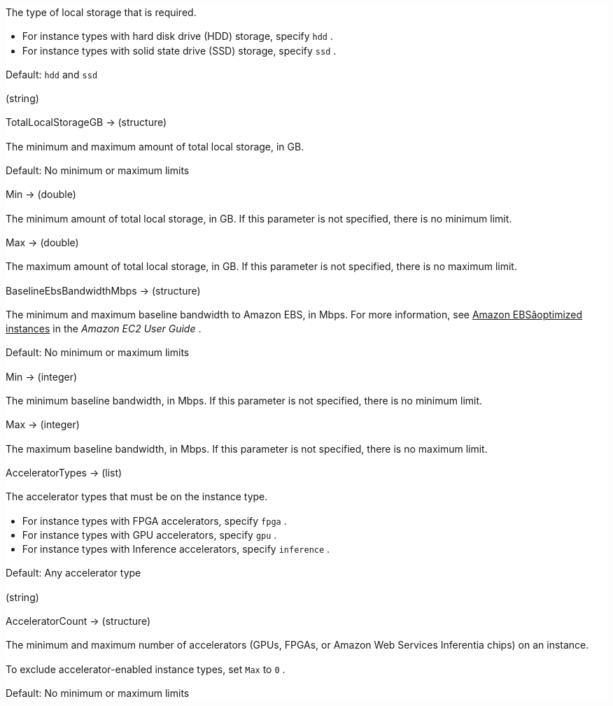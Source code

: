 The type of local storage that is required.

- For instance types with hard disk drive (HDD) storage, specify `hdd` .
- For instance types with solid state drive (SSD) storage, specify `ssd` .

Default: `hdd` and `ssd`

(string)

TotalLocalStorageGB -> (structure)

The minimum and maximum amount of total local storage, in GB.

Default: No minimum or maximum limits

Min -> (double)

The minimum amount of total local storage, in GB. If this parameter is not specified, there is no minimum limit.

Max -> (double)

The maximum amount of total local storage, in GB. If this parameter is not specified, there is no maximum limit.

BaselineEbsBandwidthMbps -> (structure)

The minimum and maximum baseline bandwidth to Amazon EBS, in Mbps. For more information, see [Amazon EBSâoptimized instances](https://docs.aws.amazon.com/AWSEC2/latest/UserGuide/ebs-optimized.html) in the *Amazon EC2 User Guide* .

Default: No minimum or maximum limits

Min -> (integer)

The minimum baseline bandwidth, in Mbps. If this parameter is not specified, there is no minimum limit.

Max -> (integer)

The maximum baseline bandwidth, in Mbps. If this parameter is not specified, there is no maximum limit.

AcceleratorTypes -> (list)

The accelerator types that must be on the instance type.

- For instance types with FPGA accelerators, specify `fpga` .
- For instance types with GPU accelerators, specify `gpu` .
- For instance types with Inference accelerators, specify `inference` .

Default: Any accelerator type

(string)

AcceleratorCount -> (structure)

The minimum and maximum number of accelerators (GPUs, FPGAs, or Amazon Web Services Inferentia chips) on an instance.

To exclude accelerator-enabled instance types, set `Max` to `0` .

Default: No minimum or maximum limits

